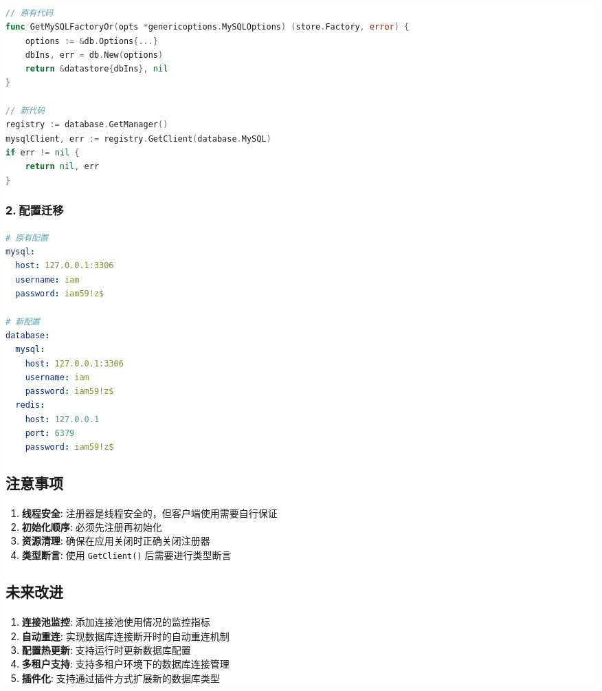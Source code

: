 ```go
// 原有代码
func GetMySQLFactoryOr(opts *genericoptions.MySQLOptions) (store.Factory, error) {
    options := &db.Options{...}
    dbIns, err = db.New(options)
    return &datastore{dbIns}, nil
}

// 新代码
registry := database.GetManager()
mysqlClient, err := registry.GetClient(database.MySQL)
if err != nil {
    return nil, err
}
```

### 2. **配置迁移**

```yaml
# 原有配置
mysql:
  host: 127.0.0.1:3306
  username: iam
  password: iam59!z$

# 新配置
database:
  mysql:
    host: 127.0.0.1:3306
    username: iam
    password: iam59!z$
  redis:
    host: 127.0.0.1
    port: 6379
    password: iam59!z$
```

## 注意事项

1. **线程安全**: 注册器是线程安全的，但客户端使用需要自行保证
2. **初始化顺序**: 必须先注册再初始化
3. **资源清理**: 确保在应用关闭时正确关闭注册器
4. **类型断言**: 使用 `GetClient()` 后需要进行类型断言

## 未来改进

1. **连接池监控**: 添加连接池使用情况的监控指标
2. **自动重连**: 实现数据库连接断开时的自动重连机制
3. **配置热更新**: 支持运行时更新数据库配置
4. **多租户支持**: 支持多租户环境下的数据库连接管理
5. **插件化**: 支持通过插件方式扩展新的数据库类型
